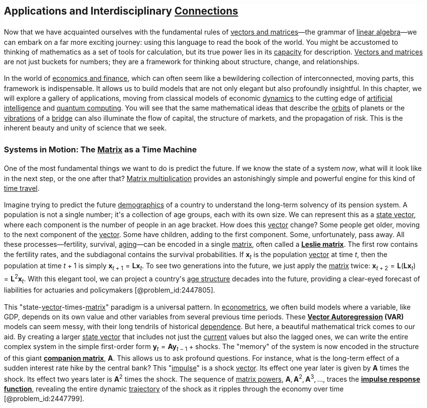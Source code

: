 ## Applications and Interdisciplinary [Connections](@article_id:193345)

Now that we have acquainted ourselves with the fundamental rules of [vectors and matrices](@article_id:266570)—the grammar of [linear algebra](@article_id:145246)—we can embark on a far more exciting journey: using this language to read the book of the world. You might be accustomed to thinking of mathematics as a set of tools for calculation, but its true power lies in its [capacity](@article_id:268736) for description. [Vectors and matrices](@article_id:266570) are not just buckets for numbers; they are a framework for thinking about structure, change, and relationships.

In the world of [economics and finance](@article_id:139616), which can often seem like a bewildering collection of interconnected, moving parts, this framework is indispensable. It allows us to build models that are not only elegant but also profoundly insightful. In this chapter, we will explore a gallery of applications, moving from classical models of economic [dynamics](@article_id:163910) to the cutting edge of [artificial intelligence](@article_id:267458) and [quantum computing](@article_id:145253). You will see that the same mathematical ideas that describe the [orbits](@article_id:261137) of planets or the [vibrations](@article_id:163071) of a [bridge](@article_id:264840) can also illuminate the flow of capital, the structure of markets, and the propagation of risk. This is the inherent beauty and unity of science that we seek.

### Systems in Motion: The [Matrix](@article_id:202118) as a Time Machine

One of the most fundamental things we want to do is predict the future. If we know the state of a system *now*, what will it look like in the next step, or the one after that? [Matrix multiplication](@article_id:155541) provides an astonishingly simple and powerful engine for this kind of [time travel](@article_id:187883).

Imagine trying to predict the future [demographics](@article_id:139108) of a country to understand the long-term solvency of its pension system. A population is not a single number; it's a collection of age groups, each with its own size. We can represent this as a [state vector](@article_id:154113), where each component is the number of people in an age bracket. How does this [vector](@article_id:176819) change? Some people get older, moving to the next component of the [vector](@article_id:176819). Some have children, adding to the first component. Some, unfortunately, pass away. All these processes—fertility, survival, [aging](@article_id:276453)—can be encoded in a single [matrix](@article_id:202118), often called a **[Leslie matrix](@article_id:147571)**. The first row contains the fertility rates, and the subdiagonal contains the survival probabilities. If $\boldsymbol{x}_t$ is the population [vector](@article_id:176819) at time $t$, then the population at time $t+1$ is simply $\boldsymbol{x}_{t+1} = \boldsymbol{L} \boldsymbol{x}_t$. To see two generations into the future, we just apply the [matrix](@article_id:202118) twice: $\boldsymbol{x}_{t+2} = \boldsymbol{L}(\boldsymbol{L} \boldsymbol{x}_t) = \boldsymbol{L}^2 \boldsymbol{x}_t$. With this elegant tool, we can project a country's [age structure](@article_id:197177) decades into the future, providing a clear-eyed forecast of liabilities for actuaries and policymakers [@problem_id:2447805].

This "state-[vector](@article_id:176819)-times-[matrix](@article_id:202118)" paradigm is a universal pattern. In [econometrics](@article_id:140495), we often build models where a variable, like GDP, depends on its own value and other variables from several previous time periods. These **[Vector Autoregression](@article_id:142725) (VAR)** models can seem messy, with their long tendrils of historical [dependence](@article_id:266459). But here, a beautiful mathematical trick comes to our aid. By creating a larger [state vector](@article_id:154113) that includes not just the [current](@article_id:270029) values but also the lagged ones, we can write the entire complex system in the simple first-order form $\boldsymbol{y}_t = \boldsymbol{A} \boldsymbol{y}_{t-1} + \text{shocks}$. The "memory" of the system is now encoded in the structure of this giant **[companion matrix](@article_id:147709)**, $\boldsymbol{A}$. This allows us to ask profound questions. For instance, what is the long-term effect of a sudden interest rate hike by the central bank? This "[impulse](@article_id:177849)" is a shock [vector](@article_id:176819). Its effect one year later is given by $\boldsymbol{A}$ times the shock. Its effect two years later is $\boldsymbol{A}^2$ times the shock. The sequence of [matrix powers](@article_id:264272), $\boldsymbol{A}, \boldsymbol{A}^2, \boldsymbol{A}^3, \dots$, traces the **[impulse response function](@article_id:136604)**, revealing the entire dynamic [trajectory](@article_id:172968) of the shock as it ripples through the economy over time [@problem_id:2447799].
